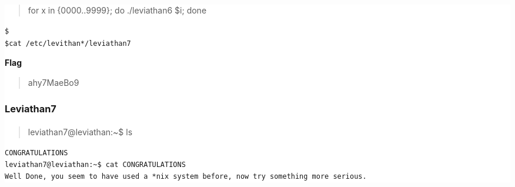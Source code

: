 >for x in {0000..9999}; do ./leviathan6 $i; done
```
$
$cat /etc/levithan*/leviathan7
```

**Flag**
>ahy7MaeBo9

### Leviathan7

>leviathan7@leviathan:~$ ls
```
CONGRATULATIONS
leviathan7@leviathan:~$ cat CONGRATULATIONS
Well Done, you seem to have used a *nix system before, now try something more serious.
```